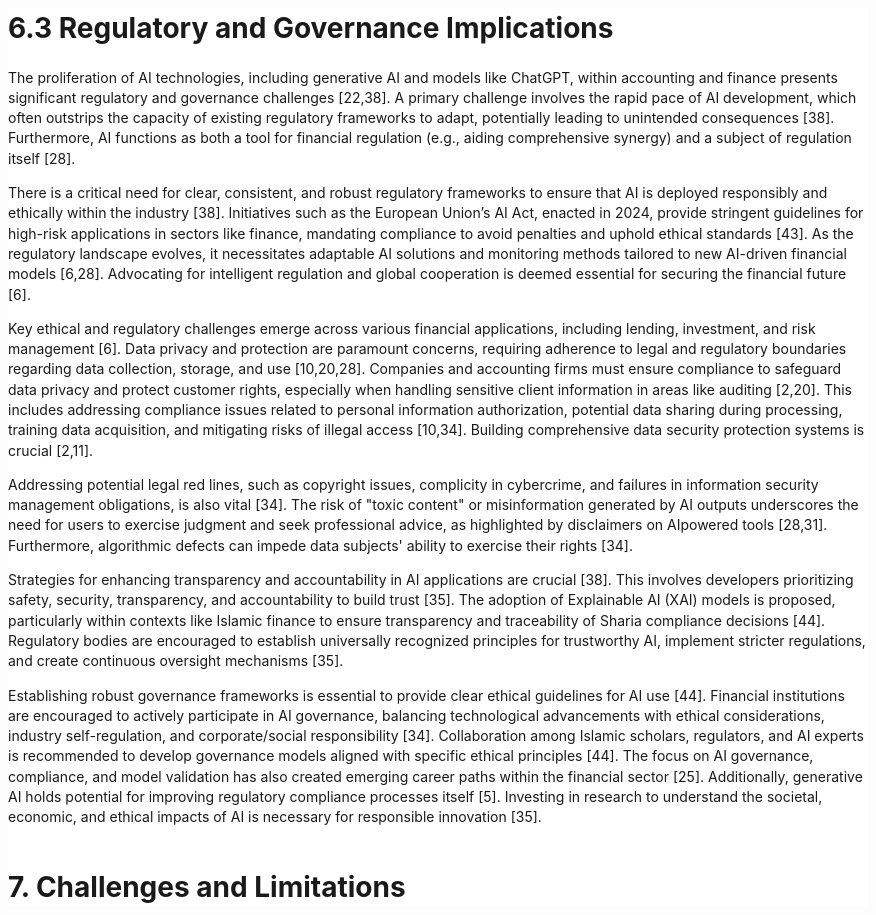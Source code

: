 # 6.3 Regulatory and Governance Implications  

The proliferation of AI technologies, including generative AI and models like ChatGPT, within accounting and finance presents significant regulatory and governance challenges [22,38]. A primary challenge involves the rapid pace of AI development, which often outstrips the capacity of existing regulatory frameworks to adapt, potentially leading to unintended consequences [38]. Furthermore, AI functions as both a tool for financial regulation (e.g., aiding comprehensive synergy) and a subject of regulation itself [28].​  

There is a critical need for clear, consistent, and robust regulatory frameworks to ensure that AI is deployed responsibly and ethically within the industry [38]. Initiatives such as the European Union’s AI Act, enacted in 2024, provide stringent guidelines for high-risk applications in sectors like finance, mandating compliance to avoid penalties and uphold ethical standards [43]. As the regulatory landscape evolves, it necessitates adaptable AI solutions and monitoring methods tailored to new AI-driven financial models [6,28]. Advocating for intelligent regulation and global cooperation is deemed essential for securing the financial future [6].  

Key ethical and regulatory challenges emerge across various financial applications, including lending, investment, and risk management [6]. Data privacy and protection are paramount concerns, requiring adherence to legal and regulatory boundaries regarding data collection, storage, and use [10,20,28]. Companies and accounting firms must ensure compliance to safeguard data privacy and protect customer rights, especially when handling sensitive client information in areas like auditing [2,20]. This includes addressing compliance issues related to personal information authorization, potential data sharing during processing, training data acquisition, and mitigating risks of illegal access [10,34]. Building comprehensive data security protection systems is crucial [2,11].  

Addressing potential legal red lines, such as copyright issues, complicity in cybercrime, and failures in information security management obligations, is also vital [34]. The risk of "toxic content" or misinformation generated by AI outputs underscores the need for users to exercise judgment and seek professional advice, as highlighted by disclaimers on AIpowered tools [28,31]. Furthermore, algorithmic defects can impede data subjects' ability to exercise their rights [34].  

Strategies for enhancing transparency and accountability in AI applications are crucial [38]. This involves developers prioritizing safety, security, transparency, and accountability to build trust [35]. The adoption of Explainable AI (XAI) models is proposed, particularly within contexts like Islamic finance to ensure transparency and traceability of Sharia compliance decisions [44]. Regulatory bodies are encouraged to establish universally recognized principles for trustworthy AI, implement stricter regulations, and create continuous oversight mechanisms [35].  

Establishing robust governance frameworks is essential to provide clear ethical guidelines for AI use [44]. Financial institutions are encouraged to actively participate in AI governance, balancing technological advancements with ethical considerations, industry self-regulation, and corporate/social responsibility [34]. Collaboration among Islamic scholars, regulators, and AI experts is recommended to develop governance models aligned with specific ethical principles [44]. The focus on AI governance, compliance, and model validation has also created emerging career paths within the financial sector [25]. Additionally, generative AI holds potential for improving regulatory compliance processes itself [5]. Investing in research to understand the societal, economic, and ethical impacts of AI is necessary for responsible innovation [35].  

# 7. Challenges and Limitations  
